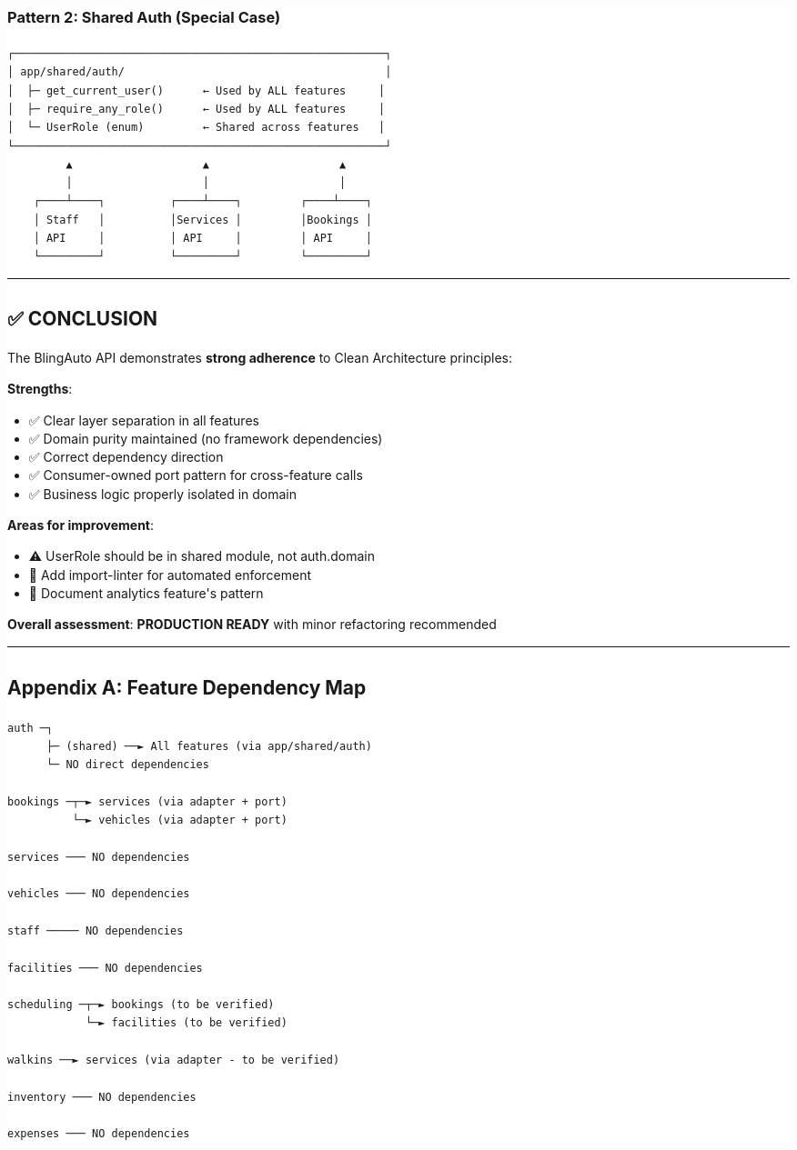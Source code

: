 ### Pattern 2: Shared Auth (Special Case)

```
┌─────────────────────────────────────────────────────────┐
│ app/shared/auth/                                        │
│  ├─ get_current_user()      ← Used by ALL features     │
│  ├─ require_any_role()      ← Used by ALL features     │
│  └─ UserRole (enum)         ← Shared across features   │
└─────────────────────────────────────────────────────────┘
         ▲                    ▲                    ▲
         │                    │                    │
    ┌────┴────┐          ┌────┴────┐         ┌────┴────┐
    │ Staff   │          │Services │         │Bookings │
    │ API     │          │ API     │         │ API     │
    └─────────┘          └─────────┘         └─────────┘
```

---

## ✅ CONCLUSION

The BlingAuto API demonstrates **strong adherence** to Clean Architecture principles:

**Strengths**:
- ✅ Clear layer separation in all features
- ✅ Domain purity maintained (no framework dependencies)
- ✅ Correct dependency direction
- ✅ Consumer-owned port pattern for cross-feature calls
- ✅ Business logic properly isolated in domain

**Areas for improvement**:
- ⚠️ UserRole should be in shared module, not auth.domain
- 📝 Add import-linter for automated enforcement
- 📝 Document analytics feature's pattern

**Overall assessment**: **PRODUCTION READY** with minor refactoring recommended

---

## Appendix A: Feature Dependency Map

```
auth ─┐
      ├─ (shared) ──► All features (via app/shared/auth)
      └─ NO direct dependencies

bookings ─┬─► services (via adapter + port)
          └─► vehicles (via adapter + port)

services ─── NO dependencies

vehicles ─── NO dependencies

staff ───── NO dependencies

facilities ─── NO dependencies

scheduling ─┬─► bookings (to be verified)
            └─► facilities (to be verified)

walkins ──► services (via adapter - to be verified)

inventory ─── NO dependencies

expenses ─── NO dependencies
```